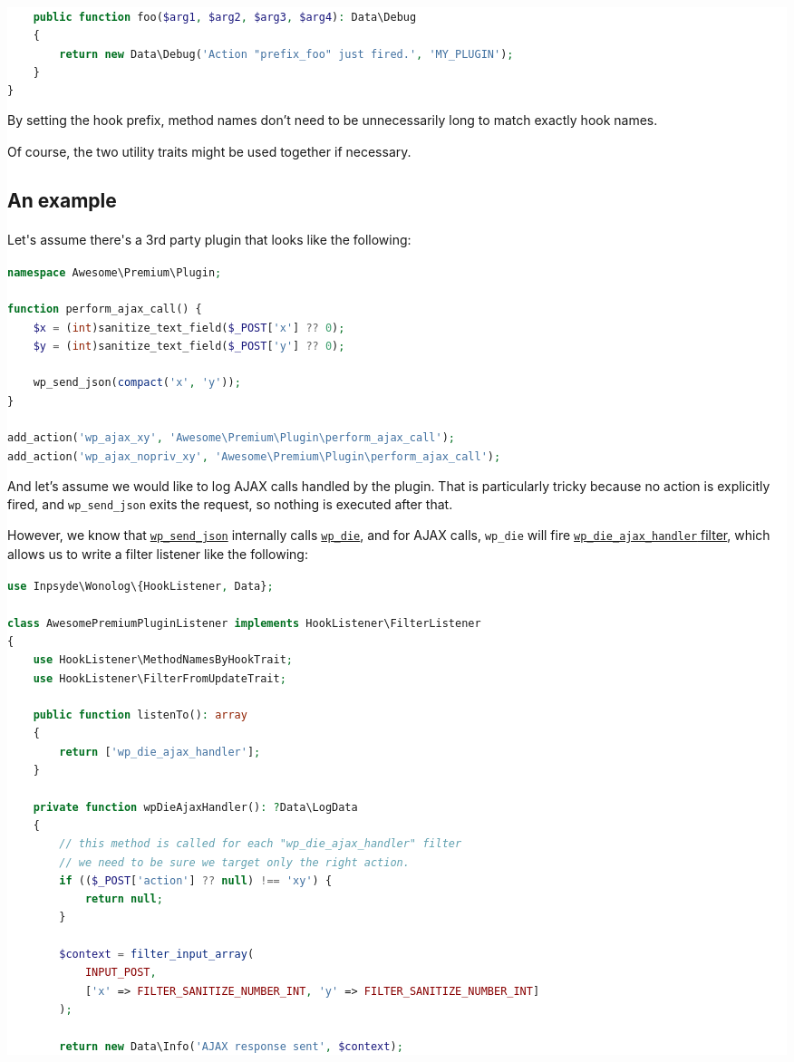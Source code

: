 ```php
    public function foo($arg1, $arg2, $arg3, $arg4): Data\Debug
    {
        return new Data\Debug('Action "prefix_foo" just fired.', 'MY_PLUGIN');
    }
}
```

By setting the hook prefix, method names don’t need to be unnecessarily long to match exactly hook names.

Of course, the two utility traits might be used together if necessary.

## An example

Let's assume there's a 3rd party plugin that looks like the following:

```php
namespace Awesome\Premium\Plugin;

function perform_ajax_call() {
    $x = (int)sanitize_text_field($_POST['x'] ?? 0);
    $y = (int)sanitize_text_field($_POST['y'] ?? 0);

    wp_send_json(compact('x', 'y'));
}

add_action('wp_ajax_xy', 'Awesome\Premium\Plugin\perform_ajax_call');
add_action('wp_ajax_nopriv_xy', 'Awesome\Premium\Plugin\perform_ajax_call');
```

And let’s assume we would like to log AJAX calls handled by the plugin. That is particularly tricky because no action is explicitly fired, and `wp_send_json` exits the request, so nothing is executed after that.

However, we know that [`wp_send_json`](https://developer.wordpress.org/reference/functions/wp_send_json/) internally calls [`wp_die`](https://developer.wordpress.org/reference/functions/wp_die/), and for AJAX calls, `wp_die` will fire [`wp_die_ajax_handler` filter](https://developer.wordpress.org/reference/hooks/wp_die_ajax_handler/), which allows us to write a filter listener like the following:

```php
use Inpsyde\Wonolog\{HookListener, Data};

class AwesomePremiumPluginListener implements HookListener\FilterListener
{
    use HookListener\MethodNamesByHookTrait;
    use HookListener\FilterFromUpdateTrait;

    public function listenTo(): array
    {
        return ['wp_die_ajax_handler'];
    }

    private function wpDieAjaxHandler(): ?Data\LogData
    {
        // this method is called for each "wp_die_ajax_handler" filter
        // we need to be sure we target only the right action.
        if (($_POST['action'] ?? null) !== 'xy') {
            return null;
        }

        $context = filter_input_array(
            INPUT_POST,
            ['x' => FILTER_SANITIZE_NUMBER_INT, 'y' => FILTER_SANITIZE_NUMBER_INT]
        );

        return new Data\Info('AJAX response sent', $context);
```
